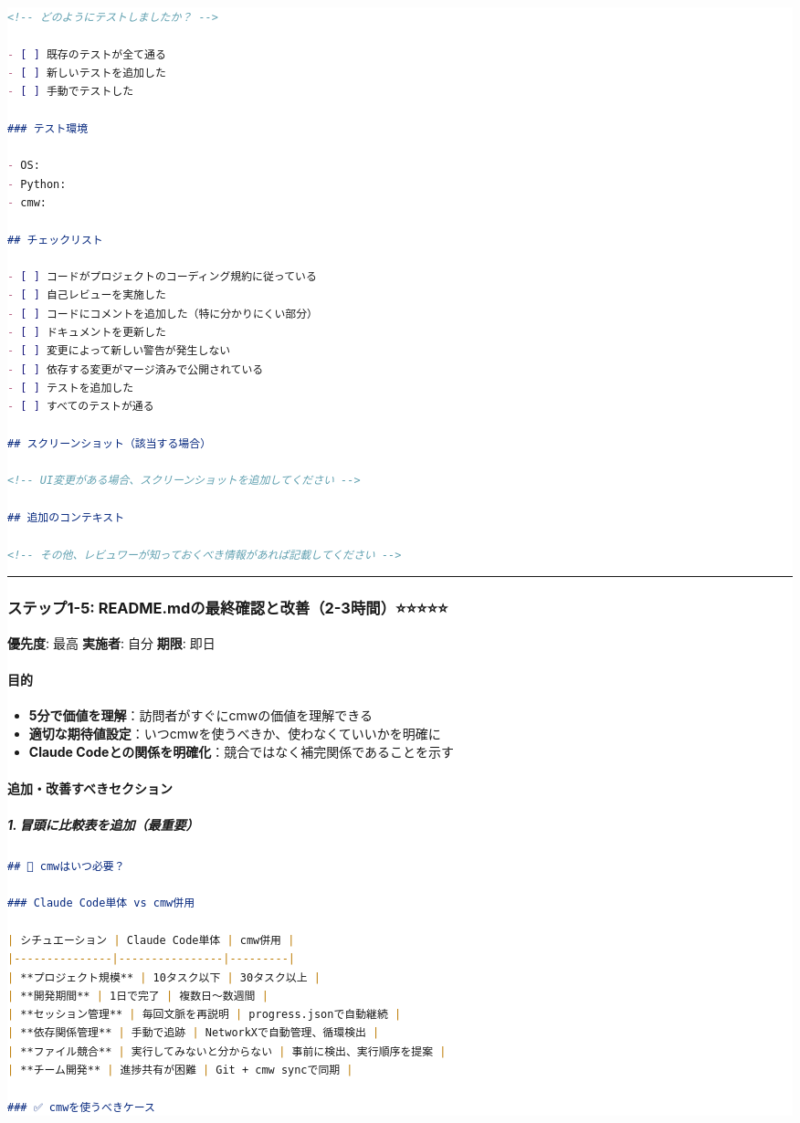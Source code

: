 ```markdown
<!-- どのようにテストしましたか？ -->

- [ ] 既存のテストが全て通る
- [ ] 新しいテストを追加した
- [ ] 手動でテストした

### テスト環境

- OS:
- Python:
- cmw:

## チェックリスト

- [ ] コードがプロジェクトのコーディング規約に従っている
- [ ] 自己レビューを実施した
- [ ] コードにコメントを追加した（特に分かりにくい部分）
- [ ] ドキュメントを更新した
- [ ] 変更によって新しい警告が発生しない
- [ ] 依存する変更がマージ済みで公開されている
- [ ] テストを追加した
- [ ] すべてのテストが通る

## スクリーンショット（該当する場合）

<!-- UI変更がある場合、スクリーンショットを追加してください -->

## 追加のコンテキスト

<!-- その他、レビュワーが知っておくべき情報があれば記載してください -->
```

---

### ステップ1-5: README.mdの最終確認と改善（2-3時間）⭐⭐⭐⭐⭐

**優先度**: 最高
**実施者**: 自分
**期限**: 即日

#### 目的
- **5分で価値を理解**：訪問者がすぐにcmwの価値を理解できる
- **適切な期待値設定**：いつcmwを使うべきか、使わなくていいかを明確に
- **Claude Codeとの関係を明確化**：競合ではなく補完関係であることを示す

#### 追加・改善すべきセクション

##### 1. **冒頭に比較表を追加**（最重要）

```markdown
## 🎯 cmwはいつ必要？

### Claude Code単体 vs cmw併用

| シチュエーション | Claude Code単体 | cmw併用 |
|---------------|----------------|---------|
| **プロジェクト規模** | 10タスク以下 | 30タスク以上 |
| **開発期間** | 1日で完了 | 複数日〜数週間 |
| **セッション管理** | 毎回文脈を再説明 | progress.jsonで自動継続 |
| **依存関係管理** | 手動で追跡 | NetworkXで自動管理、循環検出 |
| **ファイル競合** | 実行してみないと分からない | 事前に検出、実行順序を提案 |
| **チーム開発** | 進捗共有が困難 | Git + cmw syncで同期 |

### ✅ cmwを使うべきケース
```

[homepage]: https://www.contributor-covenant.org
[v2.1]: https://www.contributor-covenant.org/version/2/1/code_of_conduct.html
[Mozilla CoC]: https://github.com/mozilla/diversity